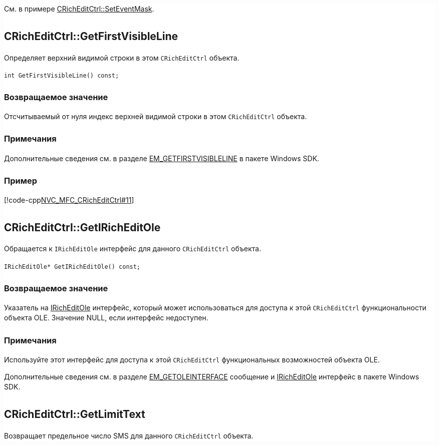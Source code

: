   См. в примере [CRichEditCtrl::SetEventMask](#seteventmask).

##  <a name="getfirstvisibleline"></a>  CRichEditCtrl::GetFirstVisibleLine

Определяет верхний видимой строки в этом `CRichEditCtrl` объекта.

```
int GetFirstVisibleLine() const;
```

### <a name="return-value"></a>Возвращаемое значение

Отсчитываемый от нуля индекс верхней видимой строки в этом `CRichEditCtrl` объекта.

### <a name="remarks"></a>Примечания

Дополнительные сведения см. в разделе [EM_GETFIRSTVISIBLELINE](/windows/desktop/Controls/em-getfirstvisibleline) в пакете Windows SDK.

### <a name="example"></a>Пример

[!code-cpp[NVC_MFC_CRichEditCtrl#11](../../mfc/reference/codesnippet/cpp/cricheditctrl-class_11.cpp)]

##  <a name="getiricheditole"></a>  CRichEditCtrl::GetIRichEditOle

Обращается к `IRichEditOle` интерфейс для данного `CRichEditCtrl` объекта.

```
IRichEditOle* GetIRichEditOle() const;
```

### <a name="return-value"></a>Возвращаемое значение

Указатель на [IRichEditOle](/windows/desktop/api/richole/nn-richole-iricheditole) интерфейс, который может использоваться для доступа к этой `CRichEditCtrl` функциональности объекта OLE. Значение NULL, если интерфейс недоступен.

### <a name="remarks"></a>Примечания

Используйте этот интерфейс для доступа к этой `CRichEditCtrl` функциональных возможностей объекта OLE.

Дополнительные сведения см. в разделе [EM_GETOLEINTERFACE](/windows/desktop/Controls/em-getoleinterface) сообщение и [IRichEditOle](/windows/desktop/api/richole/nn-richole-iricheditole) интерфейс в пакете Windows SDK.

##  <a name="getlimittext"></a>  CRichEditCtrl::GetLimitText

Возвращает предельное число SMS для данного `CRichEditCtrl` объекта.
